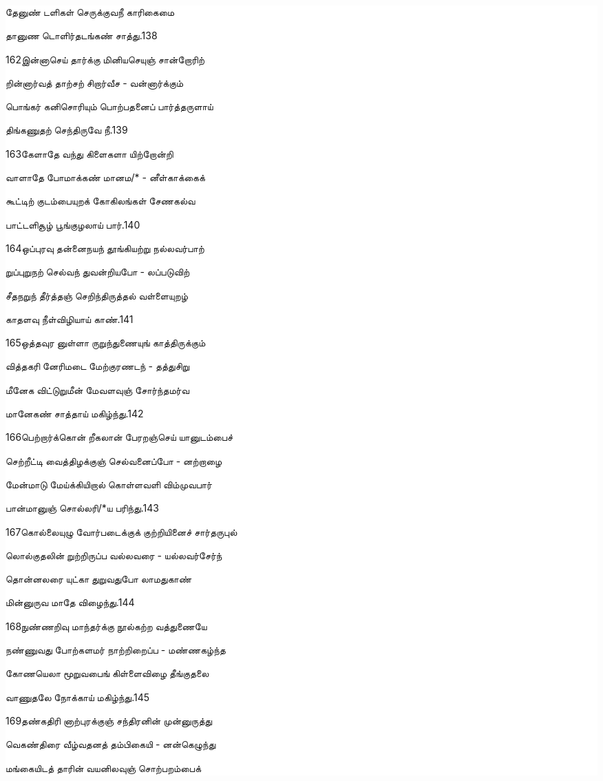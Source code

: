 தேனுண் டளிகள் செருக்குவநீ காரிகைமை  

தானுண டொளிர்தடங்கண் சாத்து.138

 162இன்னாசெய் தார்க்கு மினியசெயுஞ் சான்றோரிற்  

றின்னார்வத் தாற்சற் சிறார்வீச - வன்னார்க்கும்  

பொங்கர் கனிசொரியும் பொற்பதனைப் பார்த்தருளாய்  

திங்கணுதற் செந்திருவே நீ.139

 163கேளாதே வந்து கிளைகளா யிற்றோன்றி  

வாளாதே போமாக்கண் மானம/* - னீள்காக்கைக்  

கூட்டிற் குடம்பையுறக் கோகிலங்கள் சேணகல்வ  

பாட்டளிசூழ் பூங்குழலாய் பார்.140

 164ஒப்புரவு தன்னைநயந் தூங்கியற்று நல்லவர்பாற்  

றுப்புறுநற் செல்வந் துவன்றியபோ - லப்படுவிற்  

சீதநறுந் தீர்த்தஞ் செறிந்திருத்தல் வள்ளையுறழ்  

காதளவு நீள்விழியாய் காண்.141

 165ஒத்தவுர னுள்ளா ருறுந்துணையுங் காத்திருக்கும்  

வித்தகரி னேரிமடை மேற்குரணடந் - தத்துசிறு  

மீனேக விட்டுறுமீன் மேவளவுஞ் சோர்ந்தமர்வ  

மானேகண் சாத்தாய் மகிழ்ந்து.142

 166பெற்றார்க்கொன் றீகலான் பேரறஞ்செய் யானுடம்பைச்  

செற்றீட்டி வைத்திழக்குஞ் செல்வனைப்போ - னற்றாழை  

மேன்மாடு மேய்க்கியிறால் கொள்ளவளி விம்முவபார்  

பான்மானுஞ் சொல்லரி/*ய பரிந்து.143

 167கொல்லையுழு வோர்படைக்குக் குற்றியினைச் சார்தருபுல்  

லொல்குதலின் றுற்றிருப்ப வல்லவரை - யல்லவர்சேர்ந்  

தொன்னலரை யுட்கா துறுவதுபோ லாமதுகாண்  

மின்னுருவ மாதே விழைந்து.144

 168நுண்ணறிவு மாந்தர்க்கு நூல்கற்ற வத்துணையே  

நண்ணுவது போற்களமர் நாற்றிறைப்ப - மண்ணகழ்ந்த  

கோணயெலா மூறுவபைங் கிள்ளைவிழை தீங்குதலை  

வாணுதலே நோக்காய் மகிழ்ந்து.145

 169தண்கதிரி னாற்புரக்குஞ் சந்திரனின் முன்னுருத்து  

வெகண்திரை வீழ்வதனத் தம்பிகையி - னன்கெழுந்து  

மங்கையிடத் தாரின் வயனிலவுஞ் சொற்பறம்பைக்  
